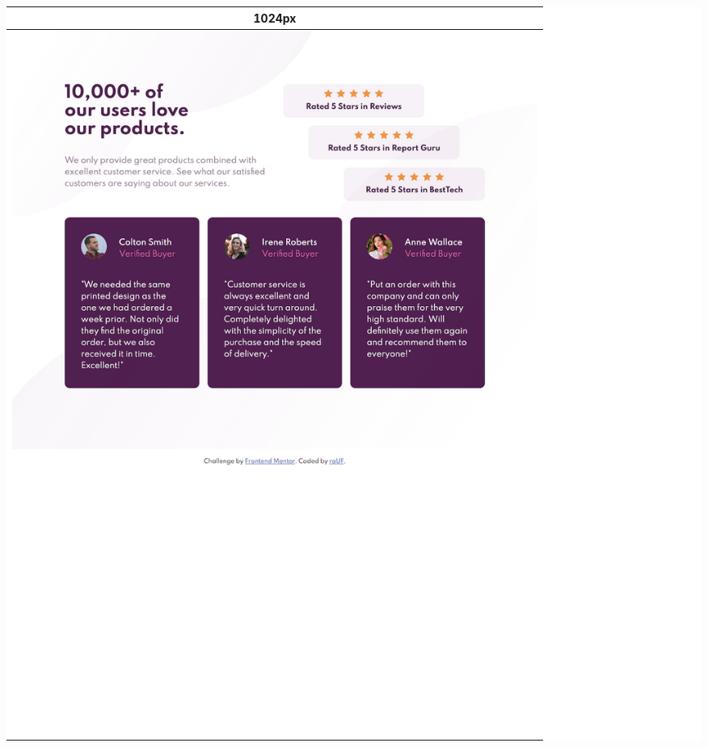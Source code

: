 |1024px|
|-----|
|<img src="./screenshot_desktop-1024.png" width="650" height="" alt="Screenshot of solution"> |
